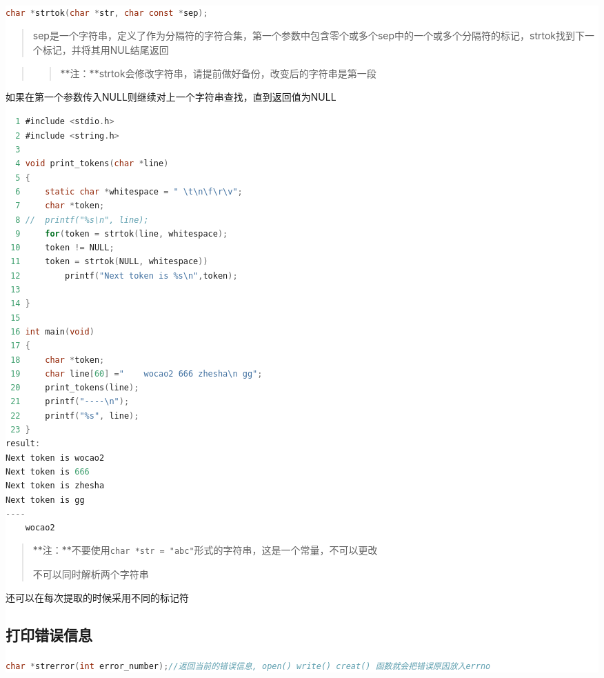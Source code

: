 ```C
char *strtok(char *str, char const *sep);
```

> sep是一个字符串，定义了作为分隔符的字符合集，第一个参数中包含零个或多个sep中的一个或多个分隔符的标记，strtok找到下一个标记，并将其用NUL结尾返回

> > **注：**strtok会修改字符串，请提前做好备份，改变后的字符串是第一段

如果在第一个参数传入NULL则继续对上一个字符串查找，直到返回值为NULL

```C
  1 #include <stdio.h>                                                                    
  2 #include <string.h>
  3 
  4 void print_tokens(char *line)
  5 {
  6     static char *whitespace = " \t\n\f\r\v";
  7     char *token;
  8 //  printf("%s\n", line);
  9     for(token = strtok(line, whitespace);
 10     token != NULL;
 11     token = strtok(NULL, whitespace))
 12         printf("Next token is %s\n",token);
 13 
 14 }
 15 
 16 int main(void)
 17 {
 18     char *token;
 19     char line[60] ="    wocao2 666 zhesha\n gg";
 20     print_tokens(line);
 21     printf("----\n");
 22     printf("%s", line);
 23 }
result:
Next token is wocao2
Next token is 666
Next token is zhesha
Next token is gg
----
	wocao2


```

> **注：**不要使用```char *str = "abc"```形式的字符串，这是一个常量，不可以更改
>
> 不可以同时解析两个字符串

还可以在每次提取的时候采用不同的标记符

## 打印错误信息

```C
char *strerror(int error_number);//返回当前的错误信息, open() write() creat() 函数就会把错误原因放入errno
```
